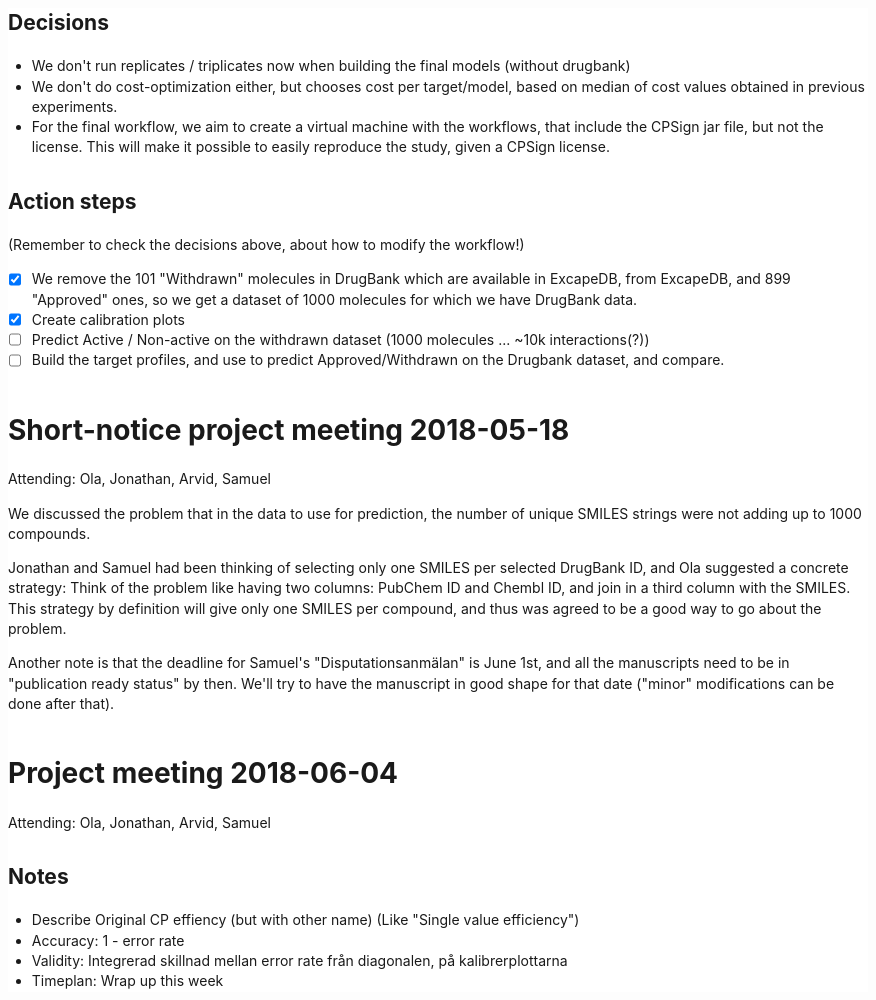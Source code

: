 ## Decisions

- We don't run replicates / triplicates now when building the final models (without drugbank)
- We don't do cost-optimization either, but chooses cost per target/model,
  based on median of cost values obtained in previous experiments.
- For the final workflow, we aim to create a virtual machine with the
  workflows, that include the CPSign jar file, but not the license. This will
  make it possible to easily reproduce the study, given a CPSign license.

## Action steps

(Remember to check the decisions above, about how to modify the workflow!)

- [x] We remove the 101 "Withdrawn" molecules in DrugBank which are available
    in ExcapeDB, from ExcapeDB, and 899 "Approved" ones, so we get a dataset of
    1000 molecules for which we have DrugBank data.
- [x] Create calibration plots
- [ ] Predict Active / Non-active on the withdrawn dataset (1000 molecules
  ... ~10k interactions(?))
- [ ] Build the target profiles, and use to predict Approved/Withdrawn on the
  Drugbank dataset, and compare.

# Short-notice project meeting 2018-05-18

Attending: Ola, Jonathan, Arvid, Samuel

We discussed the problem that in the data to use for prediction, the number of
unique SMILES strings were not adding up to 1000 compounds.

Jonathan and Samuel had been thinking of selecting only one SMILES per selected
DrugBank ID, and Ola suggested a concrete strategy: Think of the problem like
having two columns: PubChem ID and Chembl ID, and join in a third column with
the SMILES. This strategy by definition will give only one SMILES per compound,
and thus was agreed to be a good way to go about the problem.

Another note is that the deadline for Samuel's "Disputationsanmälan" is June
1st, and all the manuscripts need to be in "publication ready status" by then.
We'll try to have the manuscript in good shape for that date ("minor"
modifications can be done after that).

# Project meeting 2018-06-04

Attending: Ola, Jonathan, Arvid, Samuel

## Notes
- Describe Original CP effiency (but with other name) (Like "Single value
  efficiency")
- Accuracy: 1 - error rate
- Validity: Integrerad skillnad mellan error rate från diagonalen, på
  kalibrerplottarna
- Timeplan: Wrap up this week
